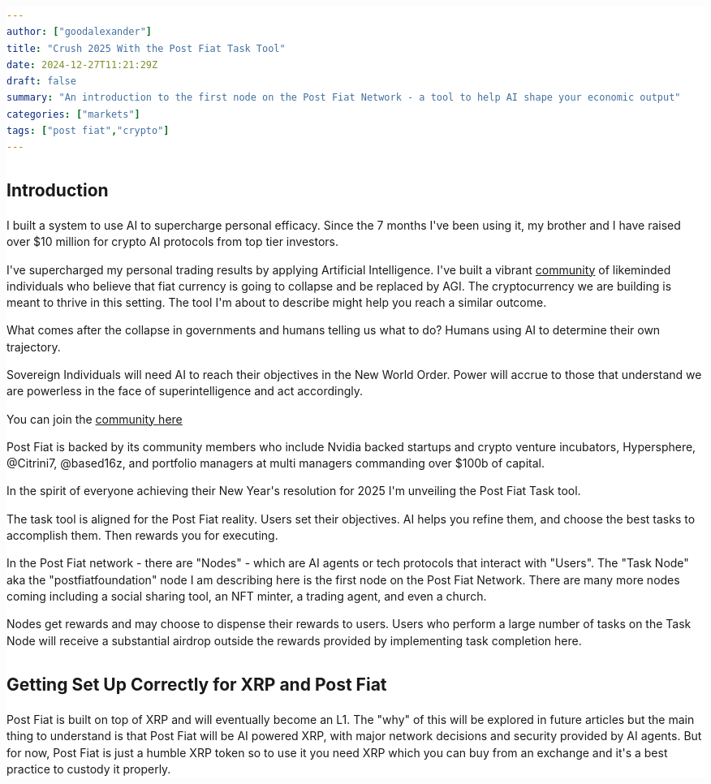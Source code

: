 ```yaml
---
author: ["goodalexander"]
title: "Crush 2025 With the Post Fiat Task Tool"
date: 2024-12-27T11:21:29Z
draft: false
summary: "An introduction to the first node on the Post Fiat Network - a tool to help AI shape your economic output"
categories: ["markets"]
tags: ["post fiat","crypto"]
---
```


## Introduction

I built a system to use AI to supercharge personal efficacy. Since the 7 months I've been using it, my brother and I have raised over $10 million for crypto AI protocols from top tier investors.

I've supercharged my personal trading results by applying Artificial Intelligence. I've built a vibrant [community](https://discord.gg/U6HjgDSmhR) of likeminded individuals who believe that fiat currency is going to collapse and be replaced by AGI. The cryptocurrency we are building is meant to thrive in this setting. The tool I'm about to describe might help you reach a similar outcome. 

What comes after the collapse in governments and humans telling us what to do? Humans using AI to determine their own trajectory.

Sovereign Individuals will need AI to reach their objectives in the New World Order. Power will accrue to those that understand we are powerless in the face of superintelligence and act accordingly. 

You can join the [community here](https://discord.gg/U6HjgDSmhR)

Post Fiat is backed by its community members who include Nvidia backed startups and crypto venture incubators, Hypersphere, @Citrini7, @based16z, and portfolio managers at multi managers commanding over $100b of capital.

In the spirit of everyone achieving their New Year's resolution for 2025 I'm unveiling the Post Fiat Task tool.

The task tool is aligned for the Post Fiat reality. Users set their objectives. AI helps you refine them, and choose the best tasks to accomplish them. Then rewards you for executing.  

In the Post Fiat network - there are "Nodes" - which are AI agents or tech protocols that interact with "Users". The "Task Node" aka the "postfiatfoundation" node I am describing here is the first node on the Post Fiat Network. There are many more nodes coming including a social sharing tool, an NFT minter, a trading agent, and even a church.

Nodes get rewards and may choose to dispense their rewards to users. Users who perform a large number of tasks on the Task Node will receive a substantial airdrop outside the rewards provided by implementing task completion here. 

## Getting Set Up Correctly for XRP and Post Fiat

Post Fiat is built on top of XRP and will eventually become an L1. The "why" of this will be explored in future articles but the main thing to understand is that Post Fiat will be AI powered XRP, with major network decisions and security provided by AI agents. But for now, Post Fiat is just a humble XRP token so to use it you need XRP which you can buy from an exchange and it's a best practice to custody it properly.

